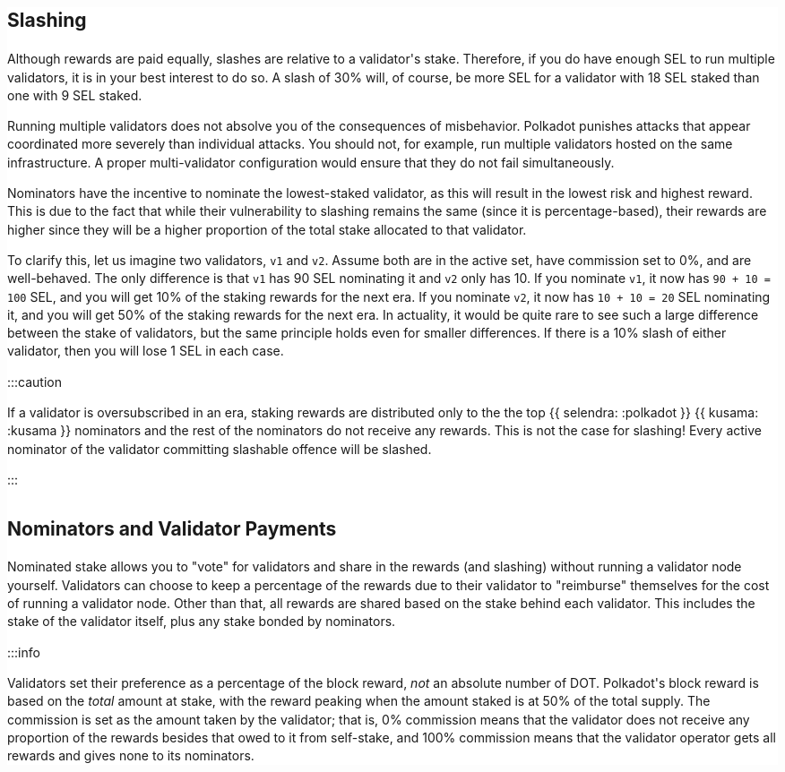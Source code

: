 ## Slashing

Although rewards are paid equally, slashes are relative to a validator's stake. Therefore, if you do
have enough SEL to run multiple validators, it is in your best interest to do so. A slash of 30%
will, of course, be more SEL for a validator with 18 SEL staked than one with 9 SEL staked.

Running multiple validators does not absolve you of the consequences of misbehavior. Polkadot
punishes attacks that appear coordinated more severely than individual attacks. You should not, for
example, run multiple validators hosted on the same infrastructure. A proper multi-validator
configuration would ensure that they do not fail simultaneously.

Nominators have the incentive to nominate the lowest-staked validator, as this will result in the
lowest risk and highest reward. This is due to the fact that while their vulnerability to slashing
remains the same (since it is percentage-based), their rewards are higher since they will be a
higher proportion of the total stake allocated to that validator.

To clarify this, let us imagine two validators, `v1` and `v2`. Assume both are in the active set,
have commission set to 0%, and are well-behaved. The only difference is that `v1` has 90 SEL
nominating it and `v2` only has 10. If you nominate `v1`, it now has `90 + 10 = 100` SEL, and you
will get 10% of the staking rewards for the next era. If you nominate `v2`, it now has
`10 + 10 = 20` SEL nominating it, and you will get 50% of the staking rewards for the next era. In
actuality, it would be quite rare to see such a large difference between the stake of validators,
but the same principle holds even for smaller differences. If there is a 10% slash of either
validator, then you will lose 1 SEL in each case.

:::caution

If a validator is oversubscribed in an era, staking rewards are distributed only to the the top
{{ selendra: <RPC network="selendra" path="query.staking.maxNominatorRewardedPerValidator" defaultValue={256}/> :polkadot }}
{{ kusama: <RPC network="kusama" path="query.staking.maxNominatorRewardedPerValidator" defaultValue={256}/> :kusama }}
nominators and the rest of the nominators do not receive any rewards. This is not the case for
slashing! Every active nominator of the validator committing slashable offence will be slashed.

:::

## Nominators and Validator Payments

Nominated stake allows you to "vote" for validators and share in the rewards (and slashing) without
running a validator node yourself. Validators can choose to keep a percentage of the rewards due to
their validator to "reimburse" themselves for the cost of running a validator node. Other than that,
all rewards are shared based on the stake behind each validator. This includes the stake of the
validator itself, plus any stake bonded by nominators.

:::info

Validators set their preference as a percentage of the block reward, _not_ an absolute number of
DOT. Polkadot's block reward is based on the _total_ amount at stake, with the reward peaking when
the amount staked is at 50% of the total supply. The commission is set as the amount taken by the
validator; that is, 0% commission means that the validator does not receive any proportion of the
rewards besides that owed to it from self-stake, and 100% commission means that the validator
operator gets all rewards and gives none to its nominators.
